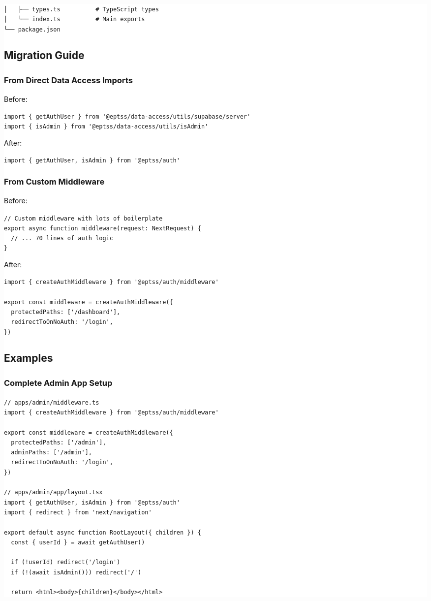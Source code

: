 ```
│   ├── types.ts          # TypeScript types
│   └── index.ts          # Main exports
└── package.json
```

## Migration Guide

### From Direct Data Access Imports

Before:
```tsx
import { getAuthUser } from '@eptss/data-access/utils/supabase/server'
import { isAdmin } from '@eptss/data-access/utils/isAdmin'
```

After:
```tsx
import { getAuthUser, isAdmin } from '@eptss/auth'
```

### From Custom Middleware

Before:
```tsx
// Custom middleware with lots of boilerplate
export async function middleware(request: NextRequest) {
  // ... 70 lines of auth logic
}
```

After:
```tsx
import { createAuthMiddleware } from '@eptss/auth/middleware'

export const middleware = createAuthMiddleware({
  protectedPaths: ['/dashboard'],
  redirectToOnNoAuth: '/login',
})
```

## Examples

### Complete Admin App Setup

```tsx
// apps/admin/middleware.ts
import { createAuthMiddleware } from '@eptss/auth/middleware'

export const middleware = createAuthMiddleware({
  protectedPaths: ['/admin'],
  adminPaths: ['/admin'],
  redirectToOnNoAuth: '/login',
})

// apps/admin/app/layout.tsx
import { getAuthUser, isAdmin } from '@eptss/auth'
import { redirect } from 'next/navigation'

export default async function RootLayout({ children }) {
  const { userId } = await getAuthUser()
  
  if (!userId) redirect('/login')
  if (!(await isAdmin())) redirect('/')
  
  return <html><body>{children}</body></html>
```